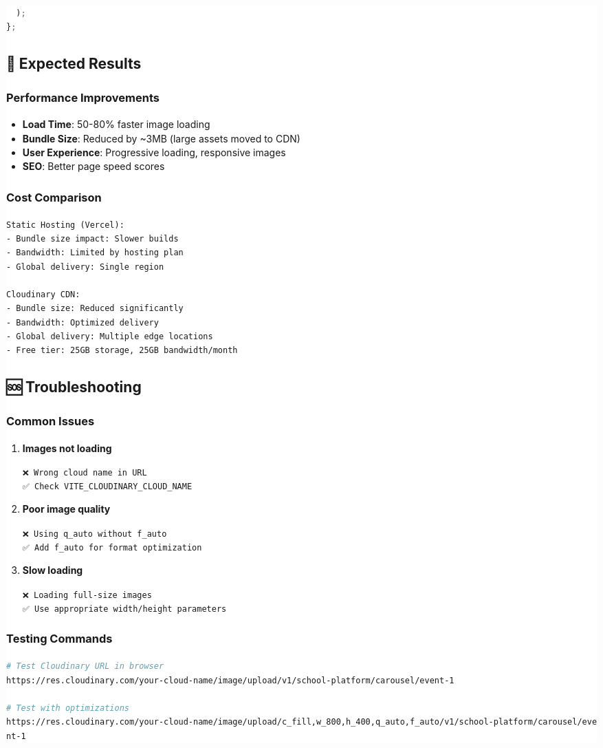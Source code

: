 ```jsx
  );
};
```

## 🎯 Expected Results

### **Performance Improvements**
- **Load Time**: 50-80% faster image loading
- **Bundle Size**: Reduced by ~3MB (large assets moved to CDN)
- **User Experience**: Progressive loading, responsive images
- **SEO**: Better page speed scores

### **Cost Comparison**
```
Static Hosting (Vercel):
- Bundle size impact: Slower builds
- Bandwidth: Limited by hosting plan
- Global delivery: Single region

Cloudinary CDN:
- Bundle size: Reduced significantly
- Bandwidth: Optimized delivery
- Global delivery: Multiple edge locations
- Free tier: 25GB storage, 25GB bandwidth/month
```

## 🆘 Troubleshooting

### **Common Issues**

1. **Images not loading**
   ```
   ❌ Wrong cloud name in URL
   ✅ Check VITE_CLOUDINARY_CLOUD_NAME
   ```

2. **Poor image quality**
   ```
   ❌ Using q_auto without f_auto
   ✅ Add f_auto for format optimization
   ```

3. **Slow loading**
   ```
   ❌ Loading full-size images
   ✅ Use appropriate width/height parameters
   ```

### **Testing Commands**
```bash
# Test Cloudinary URL in browser
https://res.cloudinary.com/your-cloud-name/image/upload/v1/school-platform/carousel/event-1

# Test with optimizations
https://res.cloudinary.com/your-cloud-name/image/upload/c_fill,w_800,h_400,q_auto,f_auto/v1/school-platform/carousel/event-1
```
